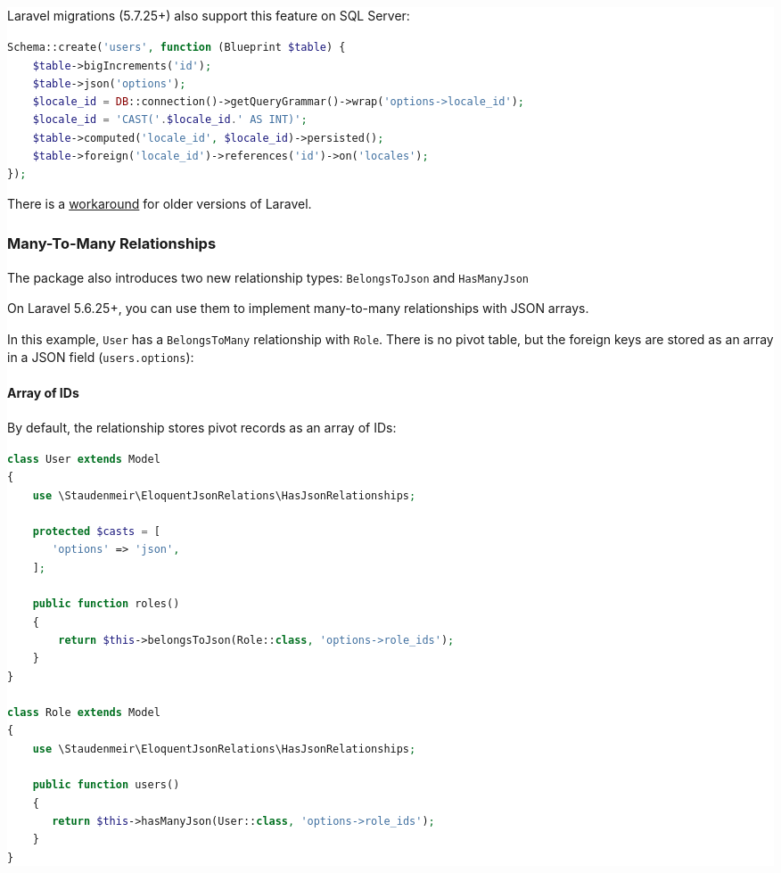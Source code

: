 Laravel migrations (5.7.25+) also support this feature on SQL Server:

```php
Schema::create('users', function (Blueprint $table) {
    $table->bigIncrements('id');
    $table->json('options');
    $locale_id = DB::connection()->getQueryGrammar()->wrap('options->locale_id');
    $locale_id = 'CAST('.$locale_id.' AS INT)';
    $table->computed('locale_id', $locale_id)->persisted();
    $table->foreign('locale_id')->references('id')->on('locales');
});
```

There is a [workaround](https://github.com/staudenmeir/eloquent-json-relations/tree/1.1#referential-integrity) for older
versions of Laravel.

### Many-To-Many Relationships

The package also introduces two new relationship types: `BelongsToJson` and `HasManyJson`

On Laravel 5.6.25+, you can use them to implement many-to-many relationships with JSON arrays.

In this example, `User` has a `BelongsToMany` relationship with `Role`. There is no pivot table, but the foreign keys
are stored as an array in a JSON field (`users.options`):

#### Array of IDs

By default, the relationship stores pivot records as an array of IDs:

```php
class User extends Model
{
    use \Staudenmeir\EloquentJsonRelations\HasJsonRelationships;

    protected $casts = [
       'options' => 'json',
    ];
    
    public function roles()
    {
        return $this->belongsToJson(Role::class, 'options->role_ids');
    }
}

class Role extends Model
{
    use \Staudenmeir\EloquentJsonRelations\HasJsonRelationships;

    public function users()
    {
       return $this->hasManyJson(User::class, 'options->role_ids');
    }
}
```
